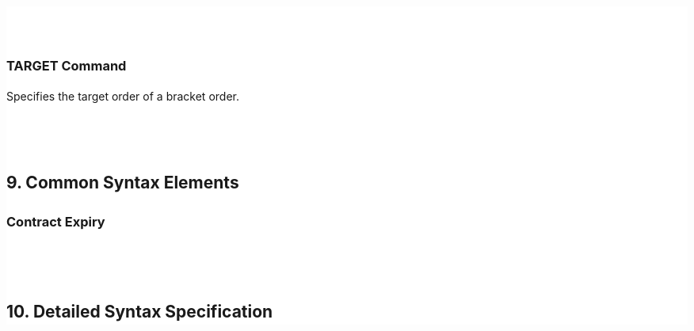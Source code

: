 <br/><br/>
### TARGET Command

Specifies the target order of a bracket order.

<br/><br/>
## 9. Common Syntax Elements

### Contract Expiry

<br/><br/>
## 10. Detailed Syntax Specification



